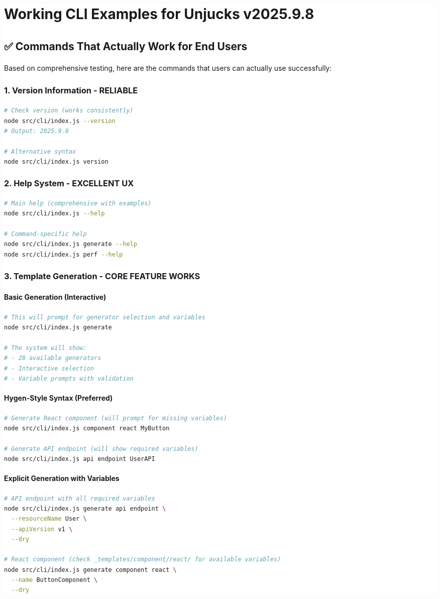 # Working CLI Examples for Unjucks v2025.9.8

## ✅ Commands That Actually Work for End Users

Based on comprehensive testing, here are the commands that users can actually use successfully:

### 1. Version Information - **RELIABLE**
```bash
# Check version (works consistently)
node src/cli/index.js --version
# Output: 2025.9.8

# Alternative syntax
node src/cli/index.js version
```

### 2. Help System - **EXCELLENT UX**
```bash
# Main help (comprehensive with examples)
node src/cli/index.js --help

# Command-specific help
node src/cli/index.js generate --help
node src/cli/index.js perf --help
```

### 3. Template Generation - **CORE FEATURE WORKS**

#### Basic Generation (Interactive)
```bash
# This will prompt for generator selection and variables
node src/cli/index.js generate

# The system will show:
# - 28 available generators
# - Interactive selection
# - Variable prompts with validation
```

#### Hygen-Style Syntax (Preferred)
```bash
# Generate React component (will prompt for missing variables)
node src/cli/index.js component react MyButton

# Generate API endpoint (will show required variables)
node src/cli/index.js api endpoint UserAPI
```

#### Explicit Generation with Variables
```bash
# API endpoint with all required variables
node src/cli/index.js generate api endpoint \
  --resourceName User \
  --apiVersion v1 \
  --dry

# React component (check _templates/component/react/ for available variables)
node src/cli/index.js generate component react \
  --name ButtonComponent \
  --dry
```
